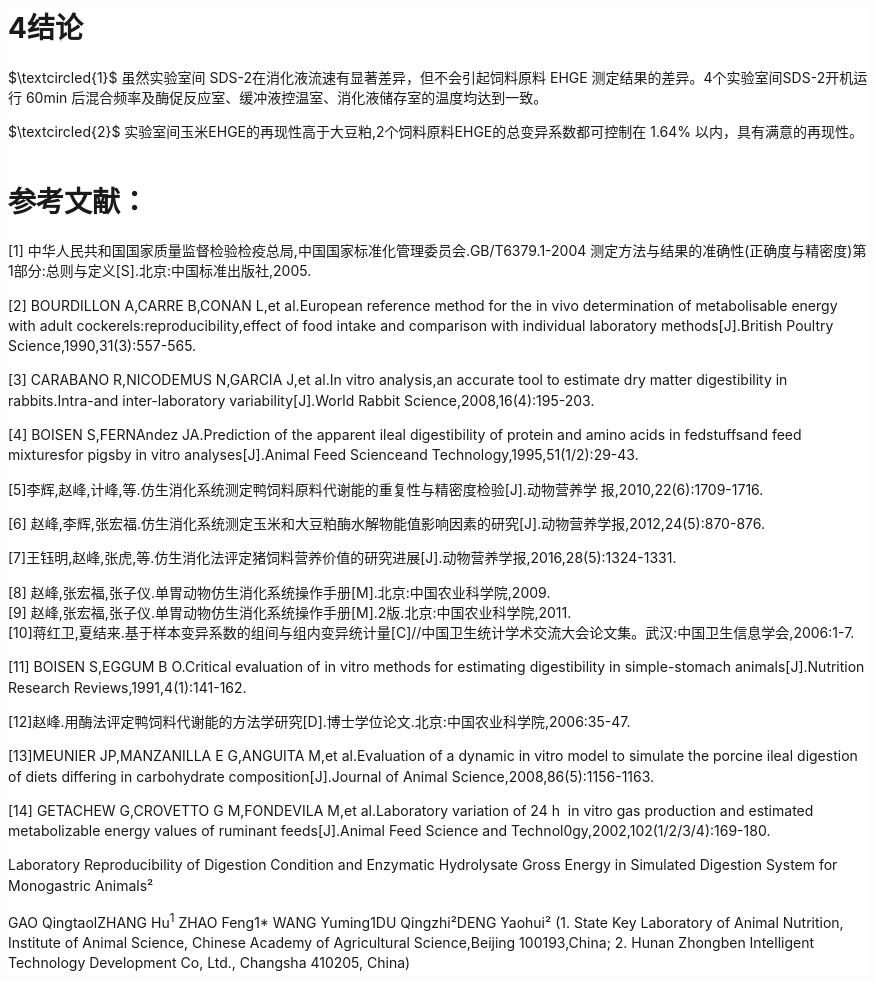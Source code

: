 # 4结论

$\textcircled{1}$ 虽然实验室间 SDS-2在消化液流速有显著差异，但不会引起饲料原料 EHGE 测定结果的差异。4个实验室间SDS-2开机运行 $6 0 \mathrm { m i n }$ 后混合频率及酶促反应室、缓冲液控温室、消化液储存室的温度均达到一致。

$\textcircled{2}$ 实验室间玉米EHGE的再现性高于大豆粕,2个饲料原料EHGE的总变异系数都可控制在 $1 . 6 4 \%$ 以内，具有满意的再现性。

# 参考文献：

[1] 中华人民共和国国家质量监督检验检疫总局,中国国家标准化管理委员会.GB/T6379.1-2004 测定方法与结果的准确性(正确度与精密度)第1部分:总则与定义[S].北京:中国标准出版社,2005.

[2] BOURDILLON A,CARRE B,CONAN L,et al.European reference method for the in vivo determination of metabolisable energy with adult cockerels:reproducibility,effect of food intake and comparison with individual laboratory methods[J].British Poultry Science,1990,31(3):557-565.

[3] CARABANO R,NICODEMUS N,GARCIA J,et al.In vitro analysis,an accurate tool to estimate dry matter digestibility in rabbits.Intra-and inter-laboratory variability[J].World Rabbit Science,2008,16(4):195-203.

[4] BOISEN S,FERNAndez JA.Prediction of the apparent ileal digestibility of protein and amino acids in fedstuffsand feed mixturesfor pigsby in vitro analyses[J].Animal Feed Scienceand Technology,1995,51(1/2):29-43.

[5]李辉,赵峰,计峰,等.仿生消化系统测定鸭饲料原料代谢能的重复性与精密度检验[J].动物营养学 报,2010,22(6):1709-1716.

[6] 赵峰,李辉,张宏福.仿生消化系统测定玉米和大豆粕酶水解物能值影响因素的研究[J].动物营养学报,2012,24(5):870-876.

[7]王钰明,赵峰,张虎,等.仿生消化法评定猪饲料营养价值的研究进展[J].动物营养学报,2016,28(5):1324-1331.

[8] 赵峰,张宏福,张子仪.单胃动物仿生消化系统操作手册[M].北京:中国农业科学院,2009.  
[9] 赵峰,张宏福,张子仪.单胃动物仿生消化系统操作手册[M].2版.北京:中国农业科学院,2011.  
[10]蒋红卫,夏结来.基于样本变异系数的组间与组内变异统计量[C]//中国卫生统计学术交流大会论文集。武汉:中国卫生信息学会,2006:1-7.

[11] BOISEN S,EGGUM B O.Critical evaluation of in vitro methods for estimating digestibility in simple-stomach animals[J].Nutrition Research Reviews,1991,4(1):141-162.

[12]赵峰.用酶法评定鸭饲料代谢能的方法学研究[D].博士学位论文.北京:中国农业科学院,2006:35-47.

[13]MEUNIER JP,MANZANILLA E G,ANGUITA M,et al.Evaluation of a dynamic in vitro model to simulate the porcine ileal digestion of diets differing in carbohydrate composition[J].Journal of Animal Science,2008,86(5):1156-1163.

[14] GETACHEW G,CROVETTO G M,FONDEVILA M,et al.Laboratory variation of $2 4 \mathrm { ~ h ~ }$ in vitro gas production and estimated metabolizable energy values of ruminant feeds[J].Animal Feed Science and Technol0gy,2002,102(1/2/3/4):169-180.

Laboratory Reproducibility of Digestion Condition and Enzymatic Hydrolysate Gross Energy in Simulated Digestion System for Monogastric Animals²

GAO QingtaolZHANG $\mathrm { H u ^ { 1 } }$ ZHAO Feng1\* WANG Yuming1DU Qingzhi²DENG Yaohui² (1. State Key Laboratory of Animal Nutrition, Institute of Animal Science, Chinese Academy of Agricultural Science,Beijing 100193,China; 2. Hunan Zhongben Intelligent Technology Development Co, Ltd., Changsha 410205, China)
